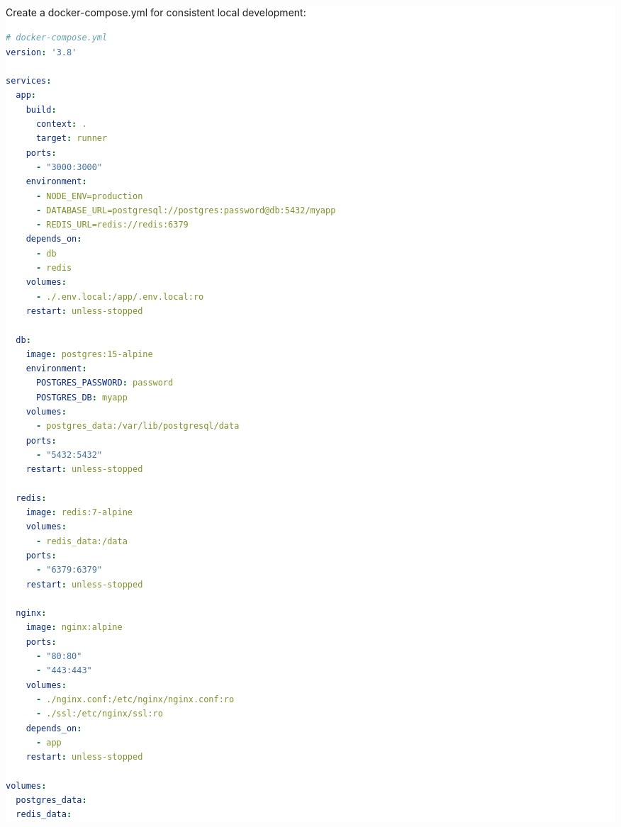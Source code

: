 Create a docker-compose.yml for consistent local development:

```yaml
# docker-compose.yml
version: '3.8'

services:
  app:
    build:
      context: .
      target: runner
    ports:
      - "3000:3000"
    environment:
      - NODE_ENV=production
      - DATABASE_URL=postgresql://postgres:password@db:5432/myapp
      - REDIS_URL=redis://redis:6379
    depends_on:
      - db
      - redis
    volumes:
      - ./.env.local:/app/.env.local:ro
    restart: unless-stopped

  db:
    image: postgres:15-alpine
    environment:
      POSTGRES_PASSWORD: password
      POSTGRES_DB: myapp
    volumes:
      - postgres_data:/var/lib/postgresql/data
    ports:
      - "5432:5432"
    restart: unless-stopped

  redis:
    image: redis:7-alpine
    volumes:
      - redis_data:/data
    ports:
      - "6379:6379"
    restart: unless-stopped

  nginx:
    image: nginx:alpine
    ports:
      - "80:80"
      - "443:443"
    volumes:
      - ./nginx.conf:/etc/nginx/nginx.conf:ro
      - ./ssl:/etc/nginx/ssl:ro
    depends_on:
      - app
    restart: unless-stopped

volumes:
  postgres_data:
  redis_data:
```
